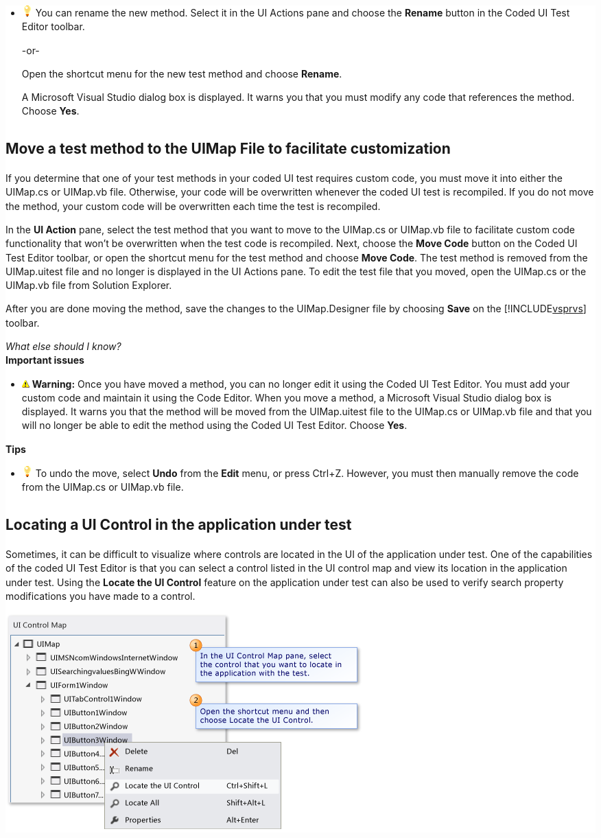-   ![Tip](../test/media/tip.png "Tip") You can rename the new method. Select it in the UI Actions pane and choose the **Rename** button in the Coded UI Test Editor toolbar.  
  
     -or-  
  
     Open the shortcut menu for the new test method and choose **Rename**.  
  
     A Microsoft Visual Studio dialog box is displayed. It warns you that you must modify any code that references the method. Choose **Yes**.  
  
##  <a name="CodedUITestEditor_MoveMethods"></a> Move a test method to the UIMap File to facilitate customization  
 If you determine that one of your test methods in your coded UI test requires custom code, you must move it into either the UIMap.cs or UIMap.vb file. Otherwise, your code will be overwritten whenever the coded UI test is recompiled. If you do not move the method, your custom code will be overwritten each time the test is recompiled.  
  
 In the **UI Action** pane, select the test method that you want to move to the UIMap.cs or UIMap.vb file to facilitate custom code functionality that won’t be overwritten when the test code is recompiled. Next, choose the **Move Code** button on the Coded UI Test Editor toolbar, or open the shortcut menu for the test method and choose **Move Code**. The test method is removed from the UIMap.uitest file and no longer is displayed in the UI Actions pane. To edit the test file that you moved, open the UIMap.cs or the UIMap.vb file from Solution Explorer.  
  
 After you are done moving the method, save the changes to the UIMap.Designer file by choosing **Save** on the [!INCLUDE[vsprvs](../code-quality/includes/vsprvs_md.md)] toolbar.  
  
 *What else should I know?*  
 **Important issues**  
  
-   ![Caution icon](../test/media/caution.gif "caution") **Warning:** Once you have moved a method, you can no longer edit it using the Coded UI Test Editor. You must add your custom code and maintain it using the Code Editor. When you move a method, a Microsoft Visual Studio dialog box is displayed. It warns you that the method will be moved from the UIMap.uitest file to the UIMap.cs or UIMap.vb file and that you will no longer be able to edit the method using the Coded UI Test Editor. Choose **Yes**.  
  
 **Tips**  
  
-   ![Tip](../test/media/tip.png "Tip") To undo the move, select **Undo** from the **Edit** menu, or press Ctrl+Z. However, you must then manually remove the code from the UIMap.cs or UIMap.vb file.  
  
##  <a name="CodedUITestEditor_LocateUIControl"></a> Locating a UI Control in the application under test  
 Sometimes, it can be difficult to visualize where controls are located in the UI of the application under test. One of the capabilities of the coded UI Test Editor is that you can select a control listed in the UI control map and view its location in the application under test. Using the **Locate the UI Control** feature on the application under test can also be used to verify search property modifications you have made to a control.  
  
 ![Locate UI control](../test/media/codeduilocatecontrol.png "CodedUILocateControl")  
  
